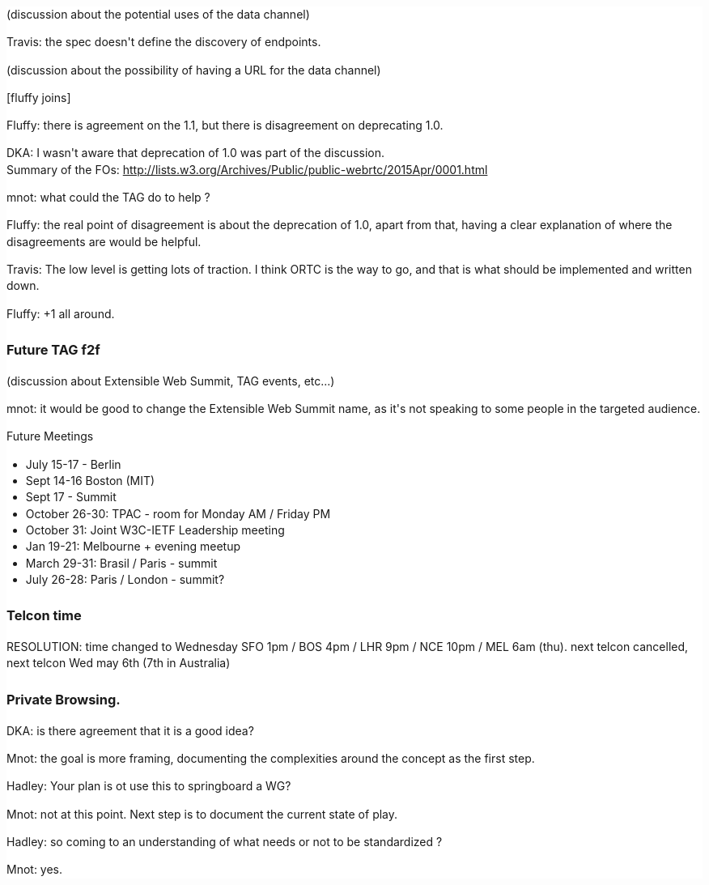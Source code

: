 (discussion about the potential uses of the data channel)

Travis: the spec doesn't define the discovery of endpoints.

(discussion about the possibility of having a URL for the data channel)

[fluffy joins]

Fluffy: there is agreement on the 1.1, but there is disagreement on deprecating 1.0.

DKA: I wasn't aware that deprecation of 1.0 was part of the discussion.  
Summary of the FOs: http://lists.w3.org/Archives/Public/public-webrtc/2015Apr/0001.html  

mnot: what could the TAG do to help ?

Fluffy: the real point of disagreement is about the deprecation of 1.0, apart from that, having a clear explanation of where the disagreements are would be helpful.

Travis: The low level is getting lots of traction.  I think ORTC is the way to go, and that is what should be implemented and written down.

Fluffy: +1 all around.

### Future TAG f2f

(discussion about Extensible Web Summit, TAG events, etc...)

mnot: it would be good to change the Extensible Web Summit name, as it's not speaking to some people in the targeted audience.

Future Meetings  
- July 15-17 - Berlin
- Sept 14-16 Boston (MIT)
- Sept 17 - Summit
- October 26-30: TPAC - room for Monday AM / Friday PM
- October 31: Joint W3C-IETF Leadership meeting
- Jan 19-21: Melbourne + evening meetup
- March 29-31: Brasil / Paris - summit
- July 26-28: Paris / London - summit? 

### Telcon time

RESOLUTION: time changed to Wednesday SFO 1pm / BOS 4pm / LHR 9pm / NCE 10pm / MEL 6am (thu).
next telcon cancelled, next telcon  Wed may 6th (7th in Australia)

### Private Browsing.

DKA: is there agreement that it is a good idea?

Mnot: the goal is more framing, documenting the complexities around the concept as the first step.

Hadley: Your plan is ot use this to springboard a WG?

Mnot: not at this point. Next step is to document the current state of play.

Hadley: so coming to an understanding of what needs or not to be standardized ?

Mnot: yes.
